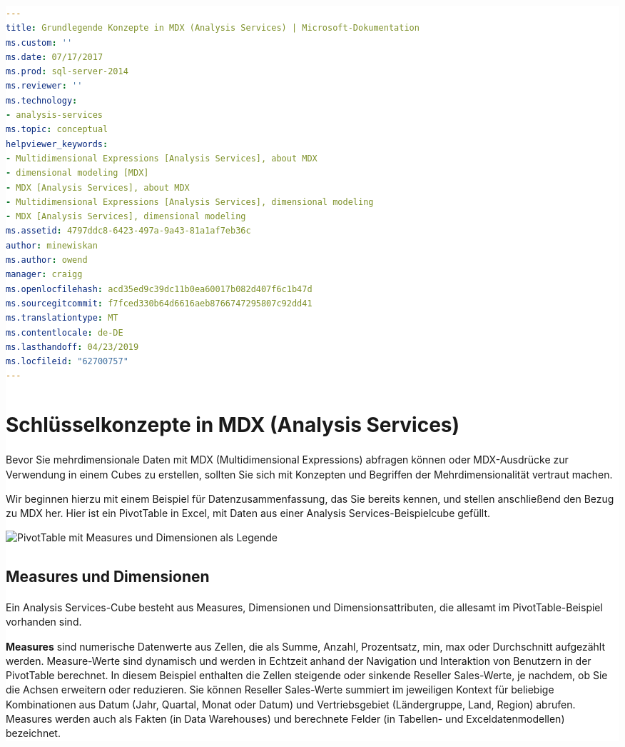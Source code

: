 ```yaml
---
title: Grundlegende Konzepte in MDX (Analysis Services) | Microsoft-Dokumentation
ms.custom: ''
ms.date: 07/17/2017
ms.prod: sql-server-2014
ms.reviewer: ''
ms.technology:
- analysis-services
ms.topic: conceptual
helpviewer_keywords:
- Multidimensional Expressions [Analysis Services], about MDX
- dimensional modeling [MDX]
- MDX [Analysis Services], about MDX
- Multidimensional Expressions [Analysis Services], dimensional modeling
- MDX [Analysis Services], dimensional modeling
ms.assetid: 4797ddc8-6423-497a-9a43-81a1af7eb36c
author: minewiskan
ms.author: owend
manager: craigg
ms.openlocfilehash: acd35ed9c39dc11b0ea60017b082d407f6c1b47d
ms.sourcegitcommit: f7fced330b64d6616aeb8766747295807c92dd41
ms.translationtype: MT
ms.contentlocale: de-DE
ms.lasthandoff: 04/23/2019
ms.locfileid: "62700757"
---
```

# <a name="key-concepts-in-mdx-analysis-services"></a>Schlüsselkonzepte in MDX (Analysis Services)
  Bevor Sie mehrdimensionale Daten mit MDX (Multidimensional Expressions) abfragen können oder MDX-Ausdrücke zur Verwendung in einem Cubes zu erstellen, sollten Sie sich mit Konzepten und Begriffen der Mehrdimensionalität vertraut machen.  
  
 Wir beginnen hierzu mit einem Beispiel für Datenzusammenfassung, das Sie bereits kennen, und stellen anschließend den Bezug zu MDX her. Hier ist ein PivotTable in Excel, mit Daten aus einer Analysis Services-Beispielcube gefüllt.  
  
 ![PivotTable mit Measures und Dimensionen als Legende](../media/ssas-keyconcepts-pivot1-measures-dimensions.png "PivotTable mit Measures und Dimensionen als Legende")  
  
## <a name="measures-and-dimensions"></a>Measures und Dimensionen  
 Ein Analysis Services-Cube besteht aus Measures, Dimensionen und Dimensionsattributen, die allesamt im PivotTable-Beispiel vorhanden sind.  
  
 **Measures** sind numerische Datenwerte aus Zellen, die als Summe, Anzahl, Prozentsatz, min, max oder Durchschnitt aufgezählt werden. Measure-Werte sind dynamisch und werden in Echtzeit anhand der Navigation und Interaktion von Benutzern in der PivotTable berechnet. In diesem Beispiel enthalten die Zellen steigende oder sinkende Reseller Sales-Werte, je nachdem, ob Sie die Achsen erweitern oder reduzieren. Sie können Reseller Sales-Werte summiert im jeweiligen Kontext für beliebige Kombinationen aus Datum (Jahr, Quartal, Monat oder Datum) und Vertriebsgebiet (Ländergruppe, Land, Region) abrufen. Measures werden auch als Fakten (in Data Warehouses) und berechnete Felder (in Tabellen- und Exceldatenmodellen) bezeichnet.  
  